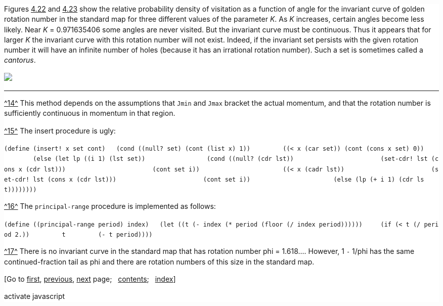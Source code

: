 </div>

Figures [4.22](#FIGURE_4.22) and [4.23](#FIGURE_4.23) show the relative
probability density of visitation as a function of angle for the
invariant curve of golden rotation number in the standard map for three
different values of the parameter *K*. As *K* increases, certain angles
become less likely. Near *K* = 0.971635406 some angles are never
visited. But the invariant curve must be continuous. Thus it appears
that for larger *K* the invariant curve with this rotation number will
not exist. Indeed, if the invariant set persists with the given rotation
number it will have an infinite number of holes (because it has an
irrational rotation number). Such a set is sometimes called a
*cantorus*.

<div align="left">

![](chap4-Z-G-63.gif)

</div>

<div class="smallprint">

------------------------------------------------------------------------

</div>

<div class="footnote">

[^14^](#call_footnote_Temp_321) This method depends on the assumptions
that `Jmin` and `Jmax` bracket the actual momentum, and that the
rotation number is sufficiently continuous in momentum in that region.

[^15^](#call_footnote_Temp_322) The insert procedure is ugly:

`(define (insert! x set cont)   (cond ((null? set) (cont (list x) 1))         ((< x (car set)) (cont (cons x set) 0))         (else (let lp ((i 1) (lst set))                 (cond ((null? (cdr lst))                        (set-cdr! lst (cons x (cdr lst)))                        (cont set i))                       ((< x (cadr lst))                        (set-cdr! lst (cons x (cdr lst)))                        (cont set i))                       (else (lp (+ i 1) (cdr lst)))))))) `

[^16^](#call_footnote_Temp_323) The `principal-range` procedure is
implemented as follows:

`(define ((principal-range period) index)   (let ((t (- index (* period (floor (/ index period))))))     (if (< t (/ period 2.))         t         (- t period)))) `

[^17^](#call_footnote_Temp_324) There is no invariant curve in the
standard map that has rotation number phi = 1.618.... However, 1 `-`
1/phi has the same continued-fraction tail as phi and there are rotation
numbers of this size in the standard map.

</div>

<div class="navigation">

[Go to <span>[first](book.html),
[previous](book-Z-H-53.html)</span><span>,
[next](book-Z-H-55.html)</span> page<span>;
  </span><span>[contents](book-Z-H-4.html#%_toc_start)</span><span><span>;
  </span>[index](book-Z-H-82.html#%_index_start)</span>]

</div>

activate javascript

